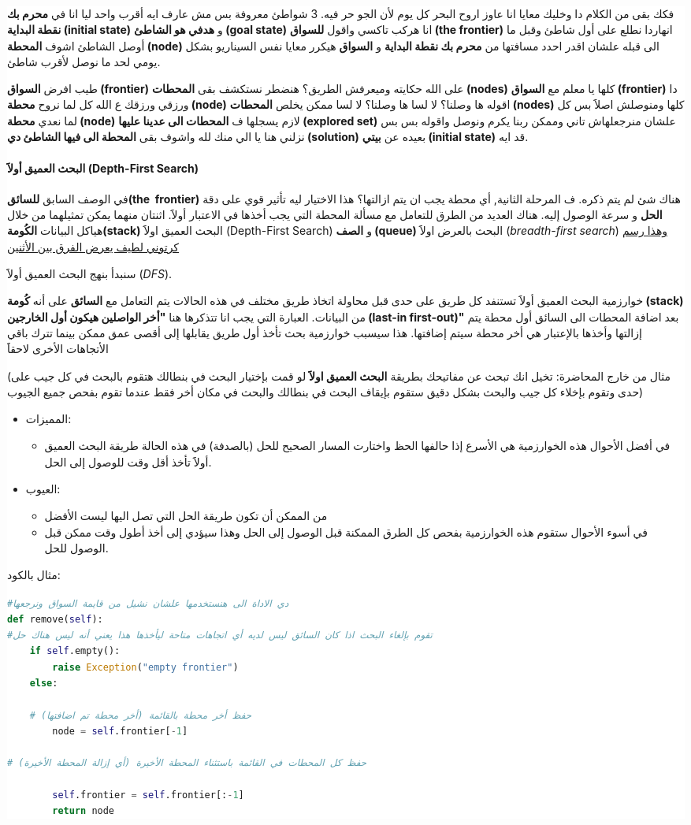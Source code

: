 
فكك بقى من الكلام دا وخليك معايا انا عاوز اروح البحر كل يوم لأن الجو حر فيه. 3 شواطئ معروفة بس مش عارف ايه أقرب واحد ليا انا في **محرم بك نقطة البداية (initial state)** و **هدفي هو الشاطئ (goal state)**  انا هركب تاكسي واقول **للسواق (the frontier)** انهاردا نطلع على أول شاطئ وقبل ما أوصل الشاطئ اشوف **المحطة (node)** الى قبله علشان اقدر احدد مسافتها من  **محرم بك نقطة البداية** و **السواق** هيكرر معايا نفس السيناريو بشكل يومي لحد ما نوصل لأقرب شاطئ.

طيب افرض **السواق (frontier)** على الله حكايته وميعرفش الطريق؟ هنضطر نستكشف بقى **المحطات (nodes)** كلها يا معلم مع **السواق (frontier)** دا ورزقي ورزقك ع الله كل لما نروح **محطة (node)** اقوله ها وصلنا؟ لا لسا ها وصلنا؟  لا لسا ممكن يخلص **المحطات (nodes)** كلها ومنوصلش اصلاََ بس كل لما نعدي **محطة (node)** لازم يسجلها ف **المحطات الى عدينا عليها (explored set)** علشان منرجعلهاش تاني وممكن ربنا يكرم ونوصل واقوله بس بس نزلني هنا يا الي منك لله واشوف بقى **المحطة الى فيها الشاطئ دي (solution)** بعيده عن **بيتي (initial state)** قد ايه.

#### البحث العميق أولاََ (Depth-First Search)

في الوصف السابق **للسائق(the  frontier)** هناك شئ لم يتم ذكره. ف المرحلة الثانية, أي محطة يجب ان يتم ازالتها؟ هذا الاختيار ليه تأثير قوي على دقة **الحل** و سرعة الوصول إليه. هناك العديد من الطرق للتعامل مع مسألة المحطة التي يجب أخذها في الاعتبار أولاََ.  اثنتان منهما يمكن تمثيلهما من خلال هياكل البيانات  **الكُومة(stack)** البحث العميق اولاََ (Depth-First Search) و **الصف (queue)** البحث بالعرض اولاََ  (_breadth-first search_)  [وهذا رسم كرتوني لطيف يعرض الفرق بين الأثنين](https://www.youtube.com/watch?v=2wM6_PuBIxY)


سنبدأ بنهج البحث العميق أولاََ (_DFS_).

خوارزمية البحث العميق أولاََ تستنفد كل طريق على حدى قبل محاولة اتخاذ طريق مختلف في هذه الحالات يتم التعامل مع **السائق** على أنه **كُومة (stack)** من البيانات. العبارة التي يجب انا تتذكرها هنا **"أخر الواصلين هيكون أول الخارجين (last-in first-out)"** بعد اضافة المحطات الى السائق أول محطة يتم إزالتها وأخذها بالإعتبار هي أخر محطة سيتم إضافتها. هذا سيسبب خوارزمية بحث تأخذ أول طريق يقابلها إلى أقصى عمق ممكن بينما تترك باقي الأتجاهات الأخرى لاحقاََ

(مثال من خارج المحاضرة: تخيل انك تبحث عن مفاتيحك بطريقة **البحث العميق اولاََ** لو قمت بإختيار البحث في بنطالك هتقوم بالبحث في كل جيب على حدى وتقوم بإخلاء كل جيب والبحث بشكل دقيق ستقوم بإيقاف البحث في بنطالك والبحث في مكان أخر فقط عندما تقوم بفحص جميع الجيوب)

- المميزات:

	-  في أفضل الأحوال هذه الخوارزمية هي الأسرع إذا حالفها الحظ واختارت المسار الصحيح للحل (بالصدفة) في هذه الحالة طريقة البحث العميق أولاََ تأخذ أقل وقت للوصول إلى الحل.

- العيوب:

	-  من الممكن أن تكون طريقة الحل التي تصل اليها ليست الأفضل
	- في أسوء الأحوال ستقوم هذه الخوارزمية بفحص كل الطرق الممكنة قبل الوصول إلى الحل وهذا سيؤدي إلى أخذ أطول وقت ممكن قبل الوصول للحل.

مثال بالكود: 

```Python
#دي الاداة الى هنستخدمها علشان نشيل من قايمة السواق ونرجعها
def remove(self):
#تقوم بإلغاء البحث اذا كان السائق ليس لديه أي اتجاهات متاحة ليأخذها هذا يعني أنه ليس هناك حل
	if self.empty():
		raise Exception("empty frontier")
	else:

    # حفظ أخر محطة بالقائمة (أخر محطة تم اضافتها)
		node = self.frontier[-1]

# حفظ كل المحطات في القائمة باستثناء المحطة الأخيرة (أي إزالة المحطة الأخيرة)

		self.frontier = self.frontier[:-1]
		return node
```
